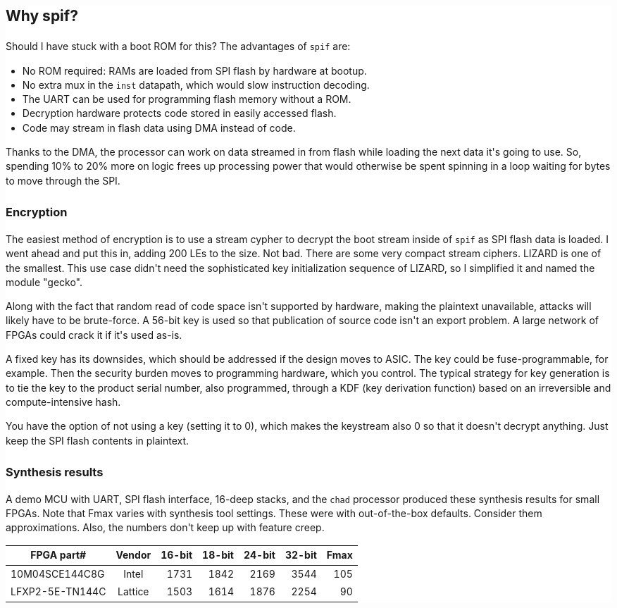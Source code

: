 ## Why spif?

Should I have stuck with a boot ROM for this? The advantages of `spif` are:

- No ROM required: RAMs are loaded from SPI flash by hardware at bootup.
- No extra mux in the `inst` datapath, which would slow instruction decoding.
- The UART can be used for programming flash memory without a ROM.
- Decryption hardware protects code stored in easily accessed flash.
- Code may stream in flash data using DMA instead of code.

Thanks to the DMA, the processor can work on data streamed in from flash while
loading the next data it's going to use.
So, spending 10% to 20% more on logic frees up processing power that would otherwise
be spent spinning in a loop waiting for bytes to move through the SPI.

### Encryption

The easiest method of encryption is to use a stream cypher to
decrypt the boot stream inside of `spif` as SPI flash data is loaded.
I went ahead and put this in, adding 200 LEs to the size. Not bad.
There are some very compact stream ciphers. LIZARD is one of the smallest.
This use case didn't need the sophisticated key initialization sequence of
LIZARD, so I simplified it and named the module "gecko".

Along with the fact that random read of code space isn't supported by hardware,
making the plaintext unavailable, attacks will likely have to be brute-force.
A 56-bit key is used so that publication of source code isn't an export problem.
A large network of FPGAs could crack it if it's used as-is.

A fixed key has its downsides, which
should be addressed if the design moves to ASIC.
The key could be fuse-programmable, for example.
Then the security burden moves to programming hardware, which you control.
The typical strategy for key generation is to tie the key to the product serial
number, also programmed, through a KDF (key derivation function) based on an
irreversible and compute-intensive hash.

You have the option of not using a key (setting it to 0), which makes the 
keystream also 0 so that it doesn't decrypt anything.
Just keep the SPI flash contents in plaintext.

### Synthesis results

A demo MCU with UART, SPI flash interface, 16-deep stacks, and the
`chad` processor produced these synthesis results for small FPGAs.
Note that Fmax varies with synthesis tool settings.
These were with out-of-the-box defaults. Consider them approximations.
Also, the numbers don't keep up with feature creep.

| FPGA part#      | Vendor  | 16-bit | 18-bit | 24-bit | 32-bit | Fmax|
|-----------------|:-------:|-------:|-------:|-------:|-------:|----:|
| 10M04SCE144C8G  | Intel   | 1731   | 1842   | 2169   | 3544   | 105 |
| LFXP2-5E-TN144C | Lattice | 1503   | 1614   | 1876   | 2254   |  90 |
